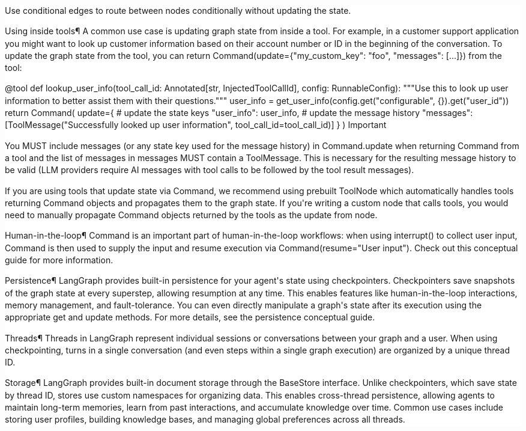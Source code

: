 Use conditional edges to route between nodes conditionally without updating the state.

Using inside tools¶
A common use case is updating graph state from inside a tool. For example, in a customer support application you might want to look up customer information based on their account number or ID in the beginning of the conversation. To update the graph state from the tool, you can return Command(update={"my_custom_key": "foo", "messages": [...]}) from the tool:


@tool
def lookup_user_info(tool_call_id: Annotated[str, InjectedToolCallId], config: RunnableConfig):
    """Use this to look up user information to better assist them with their questions."""
    user_info = get_user_info(config.get("configurable", {}).get("user_id"))
    return Command(
        update={
            # update the state keys
            "user_info": user_info,
            # update the message history
            "messages": [ToolMessage("Successfully looked up user information", tool_call_id=tool_call_id)]
        }
    )
Important

You MUST include messages (or any state key used for the message history) in Command.update when returning Command from a tool and the list of messages in messages MUST contain a ToolMessage. This is necessary for the resulting message history to be valid (LLM providers require AI messages with tool calls to be followed by the tool result messages).

If you are using tools that update state via Command, we recommend using prebuilt ToolNode which automatically handles tools returning Command objects and propagates them to the graph state. If you're writing a custom node that calls tools, you would need to manually propagate Command objects returned by the tools as the update from node.

Human-in-the-loop¶
Command is an important part of human-in-the-loop workflows: when using interrupt() to collect user input, Command is then used to supply the input and resume execution via Command(resume="User input"). Check out this conceptual guide for more information.

Persistence¶
LangGraph provides built-in persistence for your agent's state using checkpointers. Checkpointers save snapshots of the graph state at every superstep, allowing resumption at any time. This enables features like human-in-the-loop interactions, memory management, and fault-tolerance. You can even directly manipulate a graph's state after its execution using the appropriate get and update methods. For more details, see the persistence conceptual guide.

Threads¶
Threads in LangGraph represent individual sessions or conversations between your graph and a user. When using checkpointing, turns in a single conversation (and even steps within a single graph execution) are organized by a unique thread ID.

Storage¶
LangGraph provides built-in document storage through the BaseStore interface. Unlike checkpointers, which save state by thread ID, stores use custom namespaces for organizing data. This enables cross-thread persistence, allowing agents to maintain long-term memories, learn from past interactions, and accumulate knowledge over time. Common use cases include storing user profiles, building knowledge bases, and managing global preferences across all threads.
